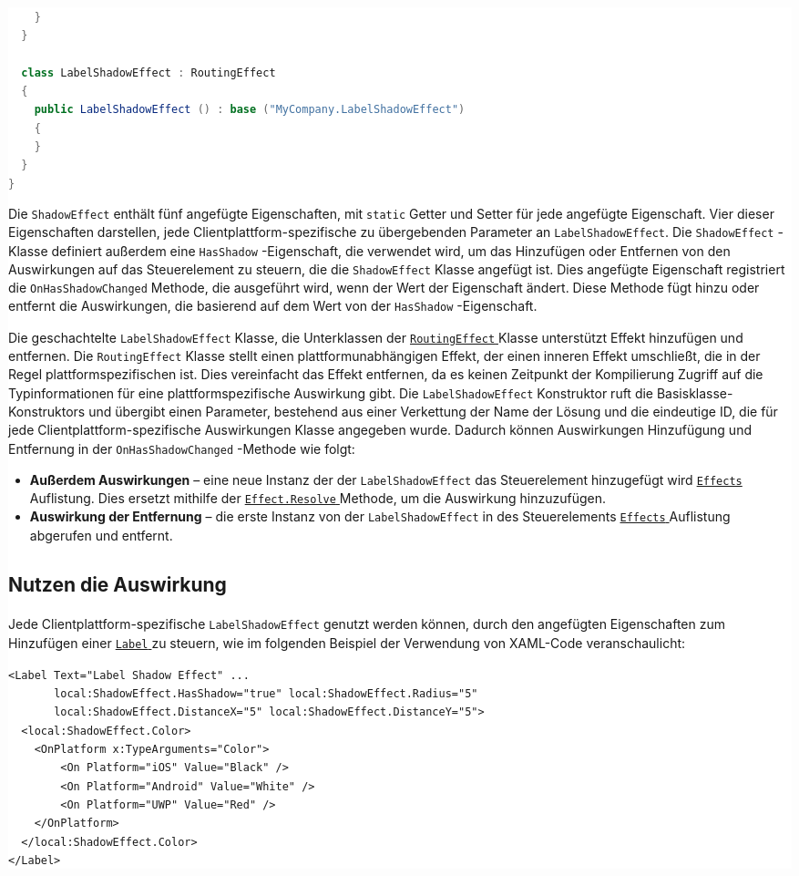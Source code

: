 ```csharp
    }
  }

  class LabelShadowEffect : RoutingEffect
  {
    public LabelShadowEffect () : base ("MyCompany.LabelShadowEffect")
    {
    }
  }
}
```

Die `ShadowEffect` enthält fünf angefügte Eigenschaften, mit `static` Getter und Setter für jede angefügte Eigenschaft. Vier dieser Eigenschaften darstellen, jede Clientplattform-spezifische zu übergebenden Parameter an `LabelShadowEffect`. Die `ShadowEffect` -Klasse definiert außerdem eine `HasShadow` -Eigenschaft, die verwendet wird, um das Hinzufügen oder Entfernen von den Auswirkungen auf das Steuerelement zu steuern, die die `ShadowEffect` Klasse angefügt ist. Dies angefügte Eigenschaft registriert die `OnHasShadowChanged` Methode, die ausgeführt wird, wenn der Wert der Eigenschaft ändert. Diese Methode fügt hinzu oder entfernt die Auswirkungen, die basierend auf dem Wert von der `HasShadow` -Eigenschaft.

Die geschachtelte `LabelShadowEffect` Klasse, die Unterklassen der [ `RoutingEffect` ](https://developer.xamarin.com/api/type/Xamarin.Forms.RoutingEffect/) Klasse unterstützt Effekt hinzufügen und entfernen. Die `RoutingEffect` Klasse stellt einen plattformunabhängigen Effekt, der einen inneren Effekt umschließt, die in der Regel plattformspezifischen ist. Dies vereinfacht das Effekt entfernen, da es keinen Zeitpunkt der Kompilierung Zugriff auf die Typinformationen für eine plattformspezifische Auswirkung gibt. Die `LabelShadowEffect` Konstruktor ruft die Basisklasse-Konstruktors und übergibt einen Parameter, bestehend aus einer Verkettung der Name der Lösung und die eindeutige ID, die für jede Clientplattform-spezifische Auswirkungen Klasse angegeben wurde. Dadurch können Auswirkungen Hinzufügung und Entfernung in der `OnHasShadowChanged` -Methode wie folgt:

- **Außerdem Auswirkungen** – eine neue Instanz der der `LabelShadowEffect` das Steuerelement hinzugefügt wird [ `Effects` ](https://developer.xamarin.com/api/property/Xamarin.Forms.Element.Effects/) Auflistung. Dies ersetzt mithilfe der [ `Effect.Resolve` ](https://developer.xamarin.com/api/member/Xamarin.Forms.Effect.Resolve/p/System.String/) Methode, um die Auswirkung hinzuzufügen.
- **Auswirkung der Entfernung** – die erste Instanz von der `LabelShadowEffect` in des Steuerelements [ `Effects` ](https://developer.xamarin.com/api/property/Xamarin.Forms.Element.Effects/) Auflistung abgerufen und entfernt.

## <a name="consuming-the-effect"></a>Nutzen die Auswirkung

Jede Clientplattform-spezifische `LabelShadowEffect` genutzt werden können, durch den angefügten Eigenschaften zum Hinzufügen einer [ `Label` ](https://developer.xamarin.com/api/type/Xamarin.Forms.Label/) zu steuern, wie im folgenden Beispiel der Verwendung von XAML-Code veranschaulicht:

```xaml
<Label Text="Label Shadow Effect" ...
       local:ShadowEffect.HasShadow="true" local:ShadowEffect.Radius="5"
       local:ShadowEffect.DistanceX="5" local:ShadowEffect.DistanceY="5">
  <local:ShadowEffect.Color>
    <OnPlatform x:TypeArguments="Color">
        <On Platform="iOS" Value="Black" />
        <On Platform="Android" Value="White" />
        <On Platform="UWP" Value="Red" />
    </OnPlatform>
  </local:ShadowEffect.Color>
</Label>
```

